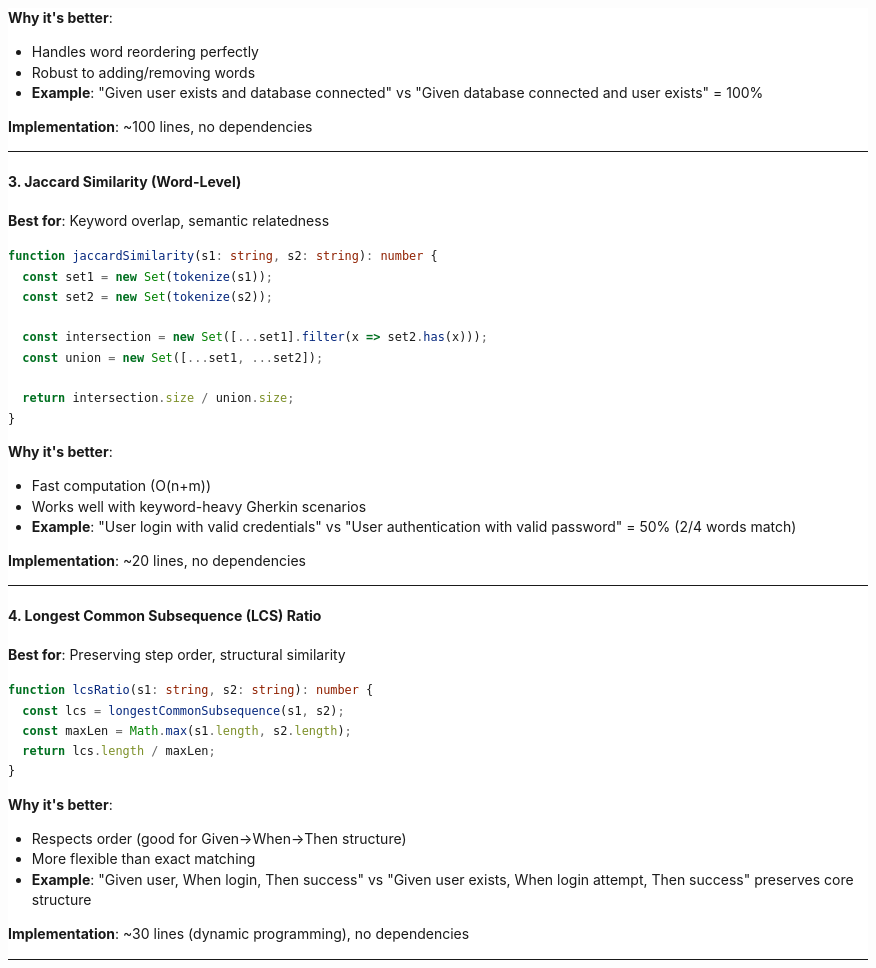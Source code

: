 **Why it's better**:
- Handles word reordering perfectly
- Robust to adding/removing words
- **Example**: "Given user exists and database connected" vs "Given database connected and user exists" = 100%

**Implementation**: ~100 lines, no dependencies

---

#### 3. **Jaccard Similarity (Word-Level)**
**Best for**: Keyword overlap, semantic relatedness

```typescript
function jaccardSimilarity(s1: string, s2: string): number {
  const set1 = new Set(tokenize(s1));
  const set2 = new Set(tokenize(s2));

  const intersection = new Set([...set1].filter(x => set2.has(x)));
  const union = new Set([...set1, ...set2]);

  return intersection.size / union.size;
}
```

**Why it's better**:
- Fast computation (O(n+m))
- Works well with keyword-heavy Gherkin scenarios
- **Example**: "User login with valid credentials" vs "User authentication with valid password" = 50% (2/4 words match)

**Implementation**: ~20 lines, no dependencies

---

#### 4. **Longest Common Subsequence (LCS) Ratio**
**Best for**: Preserving step order, structural similarity

```typescript
function lcsRatio(s1: string, s2: string): number {
  const lcs = longestCommonSubsequence(s1, s2);
  const maxLen = Math.max(s1.length, s2.length);
  return lcs.length / maxLen;
}
```

**Why it's better**:
- Respects order (good for Given→When→Then structure)
- More flexible than exact matching
- **Example**: "Given user, When login, Then success" vs "Given user exists, When login attempt, Then success" preserves core structure

**Implementation**: ~30 lines (dynamic programming), no dependencies

---

